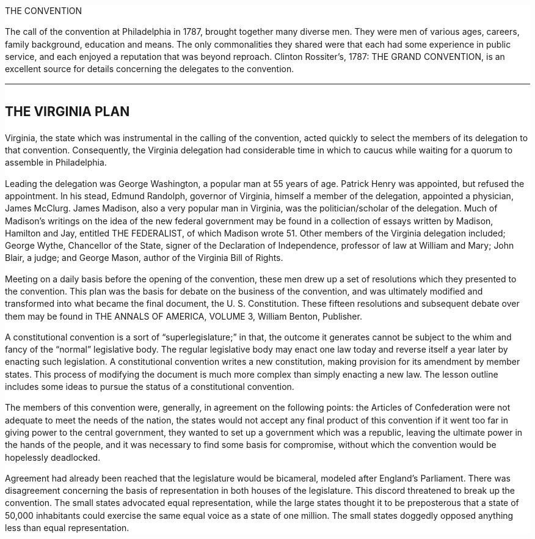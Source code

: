 THE CONVENTION
</h2>
The call of the convention at Philadelphia in 1787, brought together many diverse men. They were men of various ages, careers, family background, education and means. The only commonalities they shared were that each had some experience in public service, and each enjoyed a reputation that was beyond reproach. Clinton Rossiter’s, 1787: THE GRAND CONVENTION, is an excellent source for details concerning the delegates to the convention.
<hr/>
<h2>
THE VIRGINIA PLAN
</h2>
Virginia, the state which was instrumental in the calling of the convention, acted quickly to select the members of its delegation to that convention. Consequently, the Virginia delegation had considerable time in which to caucus while waiting for a quorum to assemble in Philadelphia.
<p>
Leading the delegation was George Washington, a popular man at 55 years of age. Patrick Henry was appointed, but refused the appointment. In his stead, Edmund Randolph, governor of Virginia, himself a member of the delegation, appointed a physician, James McClurg. James Madison, also a very popular man in Virginia, was the politician/scholar of the delegation. Much of Madison’s writings on the idea of the new federal government may be found in a collection of essays written by Madison, Hamilton and Jay, entitled THE FEDERALIST, of which Madison wrote 51. Other members of the Virginia delegation included; George Wythe, Chancellor of the State, signer of the Declaration of Independence, professor of law at William and Mary; John Blair, a judge; and George Mason, author of the Virginia Bill of Rights.
</p>
<p>
Meeting on a daily basis before the opening of the convention, these men drew up a set of resolutions which they presented to the convention. This plan was the basis for debate on the business of the convention, and was ultimately modified and transformed into what became the final document, the U. S. Constitution. These fifteen resolutions and subsequent debate over them may be found in THE ANNALS OF AMERICA, VOLUME 3, William Benton, Publisher.
</p>
<p>
A constitutional convention is a sort of “superlegislature;” in that, the outcome it generates cannot be subject to the whim and fancy of the “normal” legislative body. The regular legislative body may enact one law today and reverse itself a year later by enacting such legislation. A constitutional convention writes a new constitution, making provision for its amendment by member states. This process of modifying the document is much more complex than simply enacting a new law. The lesson outline includes some ideas to pursue the status of a constitutional convention.
</p>
<p>
The members of this convention were, generally, in agreement on the following points: the Articles of Confederation were not adequate to meet the needs of the nation, the states would not accept any final product of this convention if it went too far in giving power to the central government, they wanted to set up a government which was a republic, leaving the ultimate power in the hands of the people, and it was necessary to find some basis for compromise, without which the convention would be hopelessly deadlocked.
</p>
<p>
Agreement had already been reached that the legislature would be bicameral, modeled after England’s Parliament. There was disagreement concerning the basis of representation in both houses of the legislature. This discord threatened to break up the convention. The small states advocated equal representation, while the large states thought it to be preposterous that a state of 50,000 inhabitants could exercise the same equal voice as a state of one million. The small states doggedly opposed anything less than equal representation.
</p>
<p>